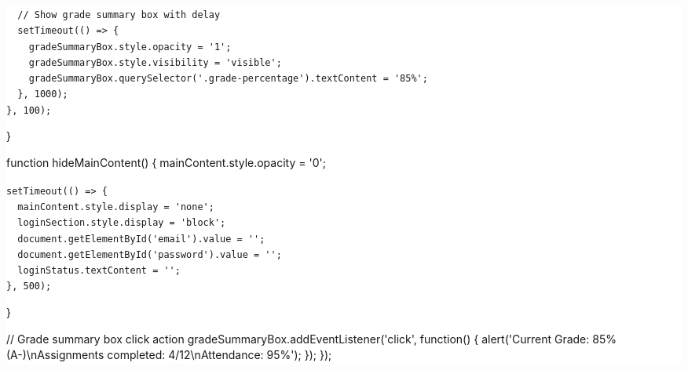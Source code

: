       // Show grade summary box with delay
      setTimeout(() => {
        gradeSummaryBox.style.opacity = '1';
        gradeSummaryBox.style.visibility = 'visible';
        gradeSummaryBox.querySelector('.grade-percentage').textContent = '85%';
      }, 1000);
    }, 100);
  }
  
  function hideMainContent() {
    mainContent.style.opacity = '0';
    
    setTimeout(() => {
      mainContent.style.display = 'none';
      loginSection.style.display = 'block';
      document.getElementById('email').value = '';
      document.getElementById('password').value = '';
      loginStatus.textContent = '';
    }, 500);
  }
  
  // Grade summary box click action
  gradeSummaryBox.addEventListener('click', function() {
    alert('Current Grade: 85% (A-)\nAssignments completed: 4/12\nAttendance: 95%');
  });
});
